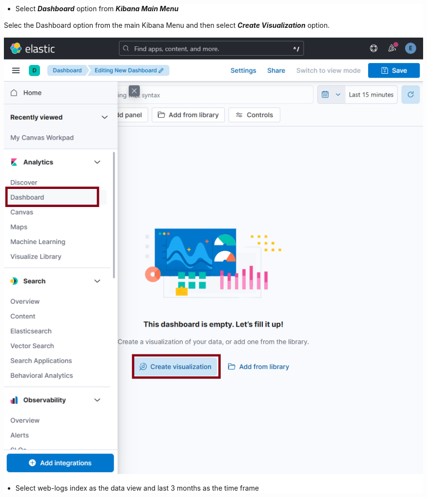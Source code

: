 * Select ***Dashboard*** option from ***Kibana Main Menu***

Selec the Dashboard option from the main Kibana Menu and then select ***Create Visualization*** option. 

![Select Dashboard option from the main Kibana menu](/generating-insights/images/creating-a-dashboard-select-dashboard.png)

* Select web-logs index as the data view and last 3 months as the time frame
